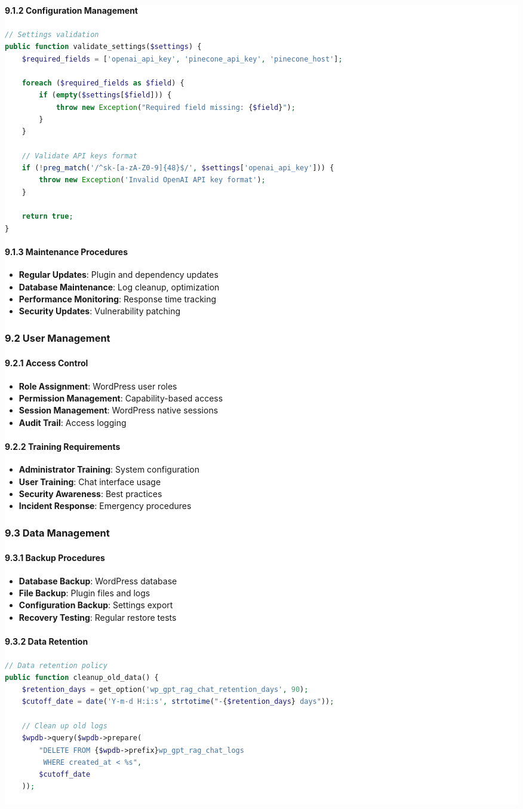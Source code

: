 #### 9.1.2 Configuration Management
```php
// Settings validation
public function validate_settings($settings) {
    $required_fields = ['openai_api_key', 'pinecone_api_key', 'pinecone_host'];
    
    foreach ($required_fields as $field) {
        if (empty($settings[$field])) {
            throw new Exception("Required field missing: {$field}");
        }
    }
    
    // Validate API keys format
    if (!preg_match('/^sk-[a-zA-Z0-9]{48}$/', $settings['openai_api_key'])) {
        throw new Exception('Invalid OpenAI API key format');
    }
    
    return true;
}
```

#### 9.1.3 Maintenance Procedures
- **Regular Updates**: Plugin and dependency updates
- **Database Maintenance**: Log cleanup, optimization
- **Performance Monitoring**: Response time tracking
- **Security Updates**: Vulnerability patching

### 9.2 User Management

#### 9.2.1 Access Control
- **Role Assignment**: WordPress user roles
- **Permission Management**: Capability-based access
- **Session Management**: WordPress native sessions
- **Audit Trail**: Access logging

#### 9.2.2 Training Requirements
- **Administrator Training**: System configuration
- **User Training**: Chat interface usage
- **Security Awareness**: Best practices
- **Incident Response**: Emergency procedures

### 9.3 Data Management

#### 9.3.1 Backup Procedures
- **Database Backup**: WordPress database
- **File Backup**: Plugin files and logs
- **Configuration Backup**: Settings export
- **Recovery Testing**: Regular restore tests

#### 9.3.2 Data Retention
```php
// Data retention policy
public function cleanup_old_data() {
    $retention_days = get_option('wp_gpt_rag_chat_retention_days', 90);
    $cutoff_date = date('Y-m-d H:i:s', strtotime("-{$retention_days} days"));
    
    // Clean up old logs
    $wpdb->query($wpdb->prepare(
        "DELETE FROM {$wpdb->prefix}wp_gpt_rag_chat_logs 
         WHERE created_at < %s",
        $cutoff_date
    ));
    
```